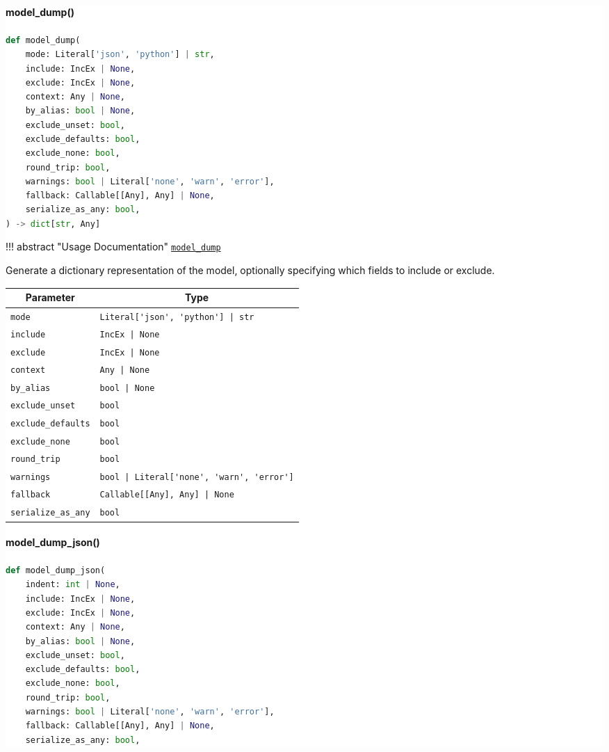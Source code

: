 #### model_dump()

```python
def model_dump(
    mode: Literal['json', 'python'] | str,
    include: IncEx | None,
    exclude: IncEx | None,
    context: Any | None,
    by_alias: bool | None,
    exclude_unset: bool,
    exclude_defaults: bool,
    exclude_none: bool,
    round_trip: bool,
    warnings: bool | Literal['none', 'warn', 'error'],
    fallback: Callable[[Any], Any] | None,
    serialize_as_any: bool,
) -> dict[str, Any]
```
!!! abstract "Usage Documentation"
    [`model_dump`](../concepts/serialization.md#modelmodel_dump)

Generate a dictionary representation of the model, optionally specifying which fields to include or exclude.



| Parameter | Type |
|-|-|
| `mode` | `Literal['json', 'python'] \| str` |
| `include` | `IncEx \| None` |
| `exclude` | `IncEx \| None` |
| `context` | `Any \| None` |
| `by_alias` | `bool \| None` |
| `exclude_unset` | `bool` |
| `exclude_defaults` | `bool` |
| `exclude_none` | `bool` |
| `round_trip` | `bool` |
| `warnings` | `bool \| Literal['none', 'warn', 'error']` |
| `fallback` | `Callable[[Any], Any] \| None` |
| `serialize_as_any` | `bool` |

#### model_dump_json()

```python
def model_dump_json(
    indent: int | None,
    include: IncEx | None,
    exclude: IncEx | None,
    context: Any | None,
    by_alias: bool | None,
    exclude_unset: bool,
    exclude_defaults: bool,
    exclude_none: bool,
    round_trip: bool,
    warnings: bool | Literal['none', 'warn', 'error'],
    fallback: Callable[[Any], Any] | None,
    serialize_as_any: bool,
```